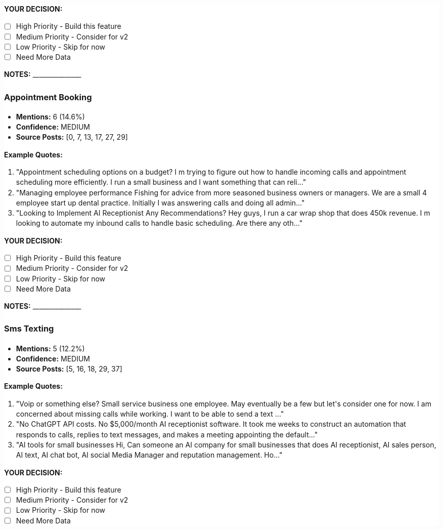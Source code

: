 **YOUR DECISION:**
- [ ] High Priority - Build this feature
- [ ] Medium Priority - Consider for v2
- [ ] Low Priority - Skip for now
- [ ] Need More Data

**NOTES:** _______________

### Appointment Booking
- **Mentions:** 6 (14.6%)
- **Confidence:** MEDIUM
- **Source Posts:** [0, 7, 13, 17, 27, 29]

**Example Quotes:**
1. "Appointment scheduling options on a budget? I m trying to figure out how to handle incoming calls and appointment scheduling more efficiently. I run a small business and I want something that can reli..."
2. "Managing employee performance Fishing for advice from more seasoned business owners or managers. We are a small 4 employee start up dental practice. Initially I was answering calls and doing all admin..."
3. "Looking to Implement AI Receptionist Any Recommendations? Hey guys, I run a car wrap shop that does 450k revenue. I m looking to automate my inbound calls to handle basic scheduling. Are there any oth..."

**YOUR DECISION:**
- [ ] High Priority - Build this feature
- [ ] Medium Priority - Consider for v2
- [ ] Low Priority - Skip for now
- [ ] Need More Data

**NOTES:** _______________

### Sms Texting
- **Mentions:** 5 (12.2%)
- **Confidence:** MEDIUM
- **Source Posts:** [5, 16, 18, 29, 37]

**Example Quotes:**
1. "Voip or something else? Small service business one employee. May eventually be a few but let's consider one for now. I am concerned about missing calls while working. I want to be able to send a text ..."
2. "No ChatGPT API costs. No $5,000/month AI receptionist software. It took me weeks to construct an automation that responds to calls, replies to text messages, and makes a meeting appointing the default..."
3. "AI tools for small businesses Hi, Can someone an AI company for small businesses that does AI receptionist, AI sales person, AI text, AI chat bot, AI social Media Manager and reputation management. Ho..."

**YOUR DECISION:**
- [ ] High Priority - Build this feature
- [ ] Medium Priority - Consider for v2
- [ ] Low Priority - Skip for now
- [ ] Need More Data
